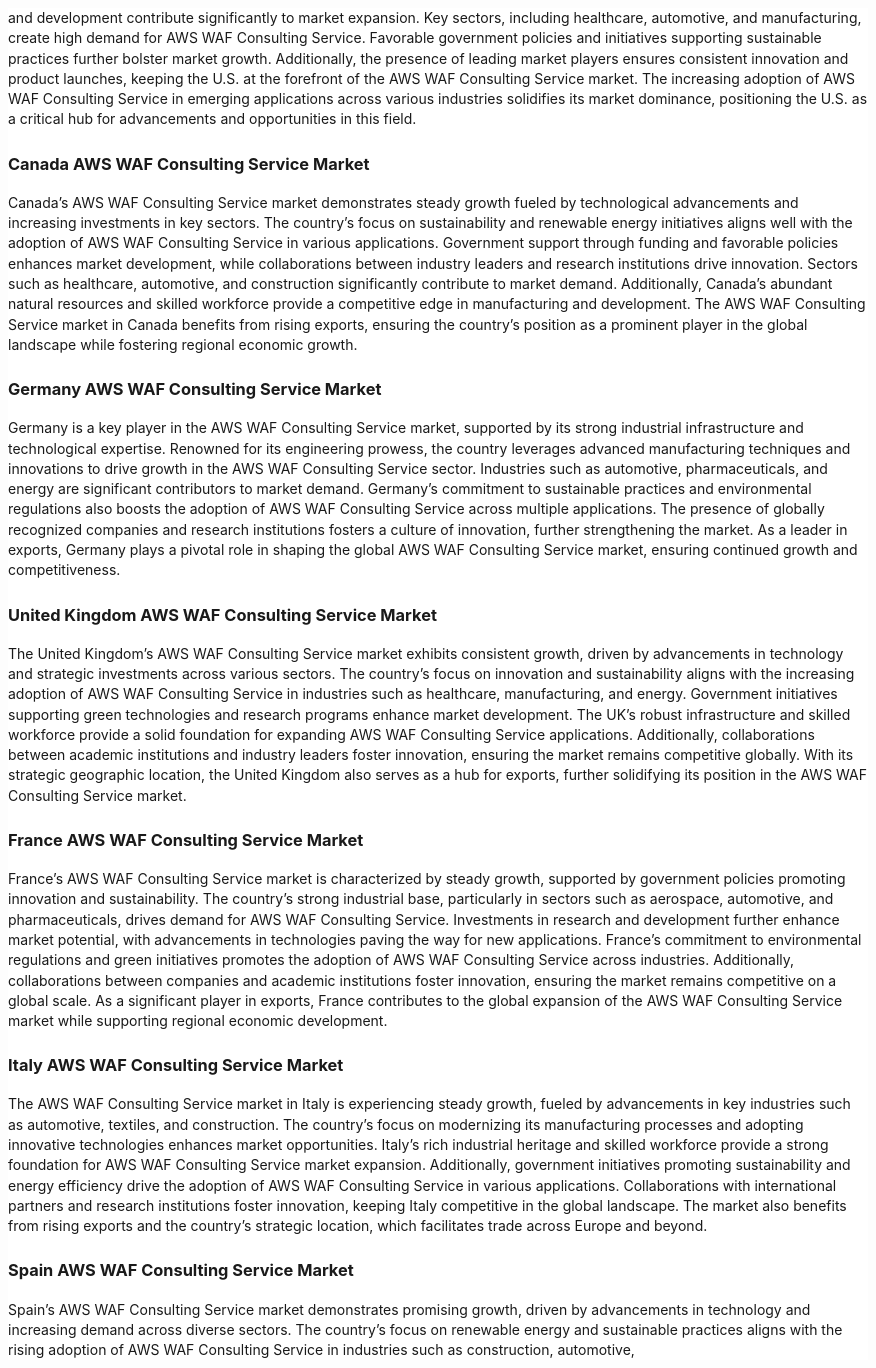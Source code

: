 and development contribute significantly to market expansion. Key sectors, including healthcare, automotive, and manufacturing, create high demand for AWS WAF Consulting Service. Favorable government policies and initiatives supporting sustainable practices further bolster market growth. Additionally, the presence of leading market players ensures consistent innovation and product launches, keeping the U.S. at the forefront of the AWS WAF Consulting Service market. The increasing adoption of AWS WAF Consulting Service in emerging applications across various industries solidifies its market dominance, positioning the U.S. as a critical hub for advancements and opportunities in this field.</p><h3>Canada AWS WAF Consulting Service Market</h3><p>Canada&rsquo;s AWS WAF Consulting Service market demonstrates steady growth fueled by technological advancements and increasing investments in key sectors. The country&rsquo;s focus on sustainability and renewable energy initiatives aligns well with the adoption of AWS WAF Consulting Service in various applications. Government support through funding and favorable policies enhances market development, while collaborations between industry leaders and research institutions drive innovation. Sectors such as healthcare, automotive, and construction significantly contribute to market demand. Additionally, Canada&rsquo;s abundant natural resources and skilled workforce provide a competitive edge in manufacturing and development. The AWS WAF Consulting Service market in Canada benefits from rising exports, ensuring the country&rsquo;s position as a prominent player in the global landscape while fostering regional economic growth.</p><h3>Germany AWS WAF Consulting Service Market</h3><p>Germany is a key player in the AWS WAF Consulting Service market, supported by its strong industrial infrastructure and technological expertise. Renowned for its engineering prowess, the country leverages advanced manufacturing techniques and innovations to drive growth in the AWS WAF Consulting Service sector. Industries such as automotive, pharmaceuticals, and energy are significant contributors to market demand. Germany&rsquo;s commitment to sustainable practices and environmental regulations also boosts the adoption of AWS WAF Consulting Service across multiple applications. The presence of globally recognized companies and research institutions fosters a culture of innovation, further strengthening the market. As a leader in exports, Germany plays a pivotal role in shaping the global AWS WAF Consulting Service market, ensuring continued growth and competitiveness.</p><h3>United Kingdom AWS WAF Consulting Service Market</h3><p>The United Kingdom&rsquo;s AWS WAF Consulting Service market exhibits consistent growth, driven by advancements in technology and strategic investments across various sectors. The country&rsquo;s focus on innovation and sustainability aligns with the increasing adoption of AWS WAF Consulting Service in industries such as healthcare, manufacturing, and energy. Government initiatives supporting green technologies and research programs enhance market development. The UK&rsquo;s robust infrastructure and skilled workforce provide a solid foundation for expanding AWS WAF Consulting Service applications. Additionally, collaborations between academic institutions and industry leaders foster innovation, ensuring the market remains competitive globally. With its strategic geographic location, the United Kingdom also serves as a hub for exports, further solidifying its position in the AWS WAF Consulting Service market.</p><h3>France AWS WAF Consulting Service Market</h3><p>France&rsquo;s AWS WAF Consulting Service market is characterized by steady growth, supported by government policies promoting innovation and sustainability. The country&rsquo;s strong industrial base, particularly in sectors such as aerospace, automotive, and pharmaceuticals, drives demand for AWS WAF Consulting Service. Investments in research and development further enhance market potential, with advancements in technologies paving the way for new applications. France&rsquo;s commitment to environmental regulations and green initiatives promotes the adoption of AWS WAF Consulting Service across industries. Additionally, collaborations between companies and academic institutions foster innovation, ensuring the market remains competitive on a global scale. As a significant player in exports, France contributes to the global expansion of the AWS WAF Consulting Service market while supporting regional economic development.</p><h3>Italy AWS WAF Consulting Service Market</h3><p>The AWS WAF Consulting Service market in Italy is experiencing steady growth, fueled by advancements in key industries such as automotive, textiles, and construction. The country&rsquo;s focus on modernizing its manufacturing processes and adopting innovative technologies enhances market opportunities. Italy&rsquo;s rich industrial heritage and skilled workforce provide a strong foundation for AWS WAF Consulting Service market expansion. Additionally, government initiatives promoting sustainability and energy efficiency drive the adoption of AWS WAF Consulting Service in various applications. Collaborations with international partners and research institutions foster innovation, keeping Italy competitive in the global landscape. The market also benefits from rising exports and the country&rsquo;s strategic location, which facilitates trade across Europe and beyond.</p><h3>Spain AWS WAF Consulting Service Market</h3><p>Spain&rsquo;s AWS WAF Consulting Service market demonstrates promising growth, driven by advancements in technology and increasing demand across diverse sectors. The country&rsquo;s focus on renewable energy and sustainable practices aligns with the rising adoption of AWS WAF Consulting Service in industries such as construction, automotive,